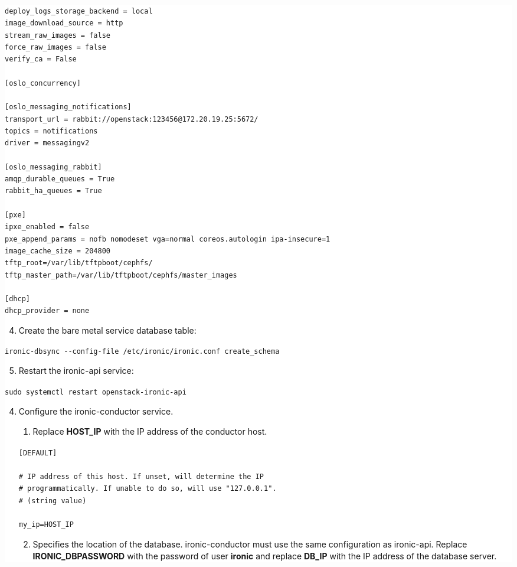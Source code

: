    ```shell
   deploy_logs_storage_backend = local
   image_download_source = http
   stream_raw_images = false
   force_raw_images = false
   verify_ca = False
   
   [oslo_concurrency]
   
   [oslo_messaging_notifications]
   transport_url = rabbit://openstack:123456@172.20.19.25:5672/
   topics = notifications
   driver = messagingv2
   
   [oslo_messaging_rabbit]
   amqp_durable_queues = True
   rabbit_ha_queues = True
   
   [pxe]
   ipxe_enabled = false
   pxe_append_params = nofb nomodeset vga=normal coreos.autologin ipa-insecure=1
   image_cache_size = 204800
   tftp_root=/var/lib/tftpboot/cephfs/
   tftp_master_path=/var/lib/tftpboot/cephfs/master_images
   
   [dhcp]
   dhcp_provider = none
   ```

   4. Create the bare metal service database table:

   ```shell
   ironic-dbsync --config-file /etc/ironic/ironic.conf create_schema
   ```

   5. Restart the ironic-api service:

   ```shell
   sudo systemctl restart openstack-ironic-api
   ```

4. Configure the ironic-conductor service.

   1. Replace **HOST_IP** with the IP address of the conductor host.

   ```shell
   [DEFAULT]
   
   # IP address of this host. If unset, will determine the IP
   # programmatically. If unable to do so, will use "127.0.0.1".
   # (string value)
   
   my_ip=HOST_IP
   ```

   2. Specifies the location of the database. ironic-conductor must use the same configuration as ironic-api. Replace **IRONIC_DBPASSWORD** with the password of user **ironic** and replace **DB_IP** with the IP address of the database server.

